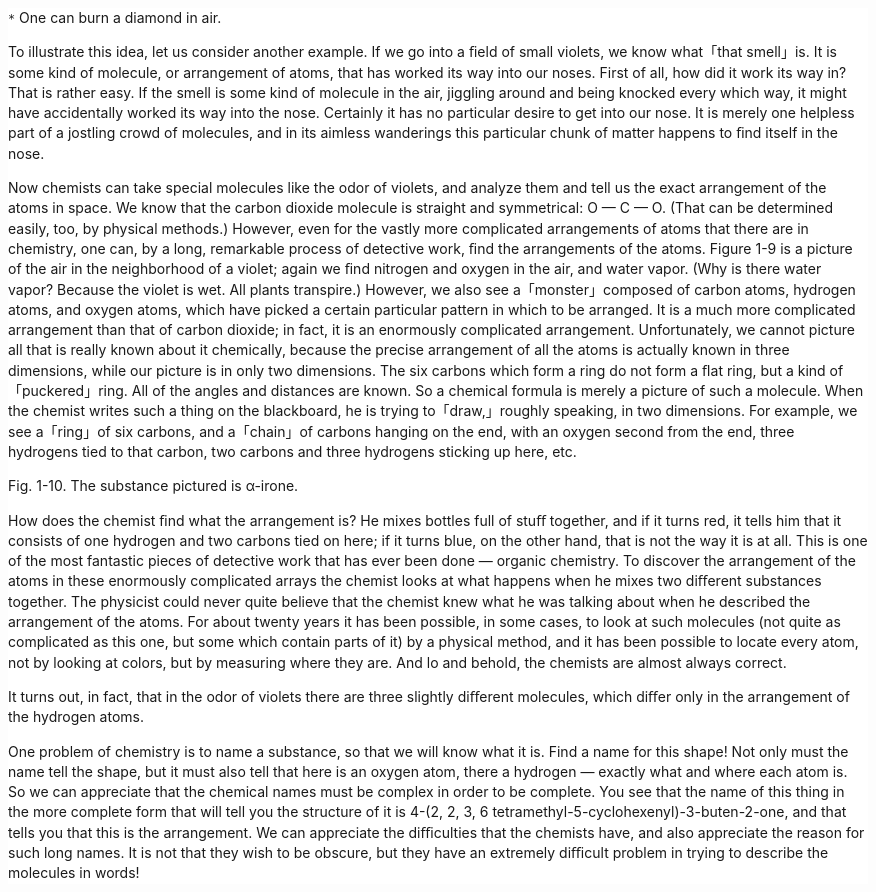 `*` One can burn a diamond in air.

To illustrate this idea, let us consider another example. If we go into a ﬁeld of small violets, we know what「that smell」is. It is some kind of molecule, or arrangement of atoms, that has worked its way into our noses. First of all, how did it work its way in? That is rather easy. If the smell is some kind of molecule in the air, jiggling around and being knocked every which way, it might have accidentally worked its way into the nose. Certainly it has no particular desire to get into our nose. It is merely one helpless part of a jostling crowd of molecules, and in its aimless wanderings this particular chunk of matter happens to ﬁnd itself in the nose.

Now chemists can take special molecules like the odor of violets, and analyze them and tell us the exact arrangement of the atoms in space. We know that the carbon dioxide molecule is straight and symmetrical: O — C — O. (That can be determined easily, too, by physical methods.) However, even for the vastly more complicated arrangements of atoms that there are in chemistry, one can, by a long, remarkable process of detective work, ﬁnd the arrangements of the atoms. Figure 1-9 is a picture of the air in the neighborhood of a violet; again we ﬁnd nitrogen and oxygen in the air, and water vapor. (Why is there water vapor? Because the violet is wet. All plants transpire.) However, we also see a「monster」composed of carbon atoms, hydrogen atoms, and oxygen atoms, which have picked a certain particular pattern in which to be arranged. It is a much more complicated arrangement than that of carbon dioxide; in fact, it is an enormously complicated arrangement. Unfortunately, we cannot picture all that is really known about it chemically, because the precise arrangement of all the atoms is actually known in three dimensions, while our picture is in only two dimensions. The six carbons which form a ring do not form a ﬂat ring, but a kind of「puckered」ring. All of the angles and distances are known. So a chemical formula is merely a picture of such a molecule. When the chemist writes such a thing on the blackboard, he is trying to「draw,」roughly speaking, in two dimensions. For example, we see a「ring」of six carbons, and a「chain」of carbons hanging on the end, with an oxygen second from the end, three hydrogens tied to that carbon, two carbons and three hydrogens sticking up here, etc.

Fig. 1-10. The substance pictured is α-irone.

How does the chemist ﬁnd what the arrangement is? He mixes bottles full of stuﬀ together, and if it turns red, it tells him that it consists of one hydrogen and two carbons tied on here; if it turns blue, on the other hand, that is not the way it is at all. This is one of the most fantastic pieces of detective work that has ever been done — organic chemistry. To discover the arrangement of the atoms in these enormously complicated arrays the chemist looks at what happens when he mixes two diﬀerent substances together. The physicist could never quite believe that the chemist knew what he was talking about when he described the arrangement of the atoms. For about twenty years it has been possible, in some cases, to look at such molecules (not quite as complicated as this one, but some which contain parts of it) by a physical method, and it has been possible to locate every atom, not by looking at colors, but by measuring where they are. And lo and behold, the chemists are almost always correct.

It turns out, in fact, that in the odor of violets there are three slightly diﬀerent molecules, which diﬀer only in the arrangement of the hydrogen atoms.

One problem of chemistry is to name a substance, so that we will know what it is. Find a name for this shape! Not only must the name tell the shape, but it must also tell that here is an oxygen atom, there a hydrogen — exactly what and where each atom is. So we can appreciate that the chemical names must be complex in order to be complete. You see that the name of this thing in the more complete form that will tell you the structure of it is 4-(2, 2, 3, 6 tetramethyl-5-cyclohexenyl)-3-buten-2-one, and that tells you that this is the arrangement. We can appreciate the diﬃculties that the chemists have, and also appreciate the reason for such long names. It is not that they wish to be obscure, but they have an extremely diﬃcult problem in trying to describe the molecules in words!
